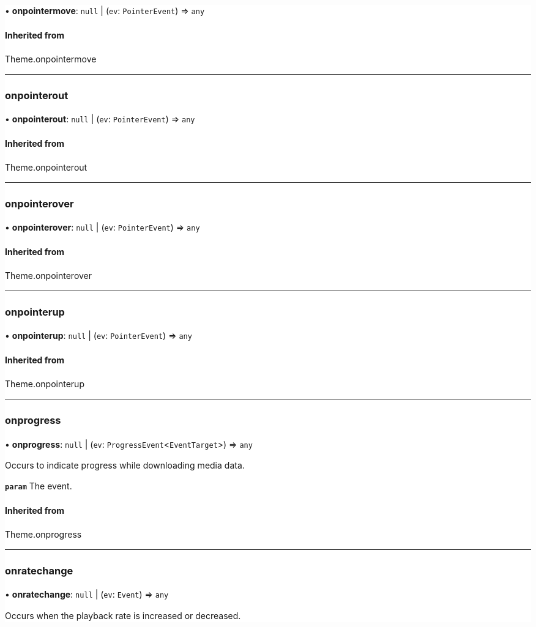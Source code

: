 • **onpointermove**: `null` \| (`ev`: `PointerEvent`) => `any`

#### Inherited from

Theme.onpointermove

---

### onpointerout

• **onpointerout**: `null` \| (`ev`: `PointerEvent`) => `any`

#### Inherited from

Theme.onpointerout

---

### onpointerover

• **onpointerover**: `null` \| (`ev`: `PointerEvent`) => `any`

#### Inherited from

Theme.onpointerover

---

### onpointerup

• **onpointerup**: `null` \| (`ev`: `PointerEvent`) => `any`

#### Inherited from

Theme.onpointerup

---

### onprogress

• **onprogress**: `null` \| (`ev`: `ProgressEvent`<`EventTarget`\>) => `any`

Occurs to indicate progress while downloading media data.

**`param`** The event.

#### Inherited from

Theme.onprogress

---

### onratechange

• **onratechange**: `null` \| (`ev`: `Event`) => `any`

Occurs when the playback rate is increased or decreased.
